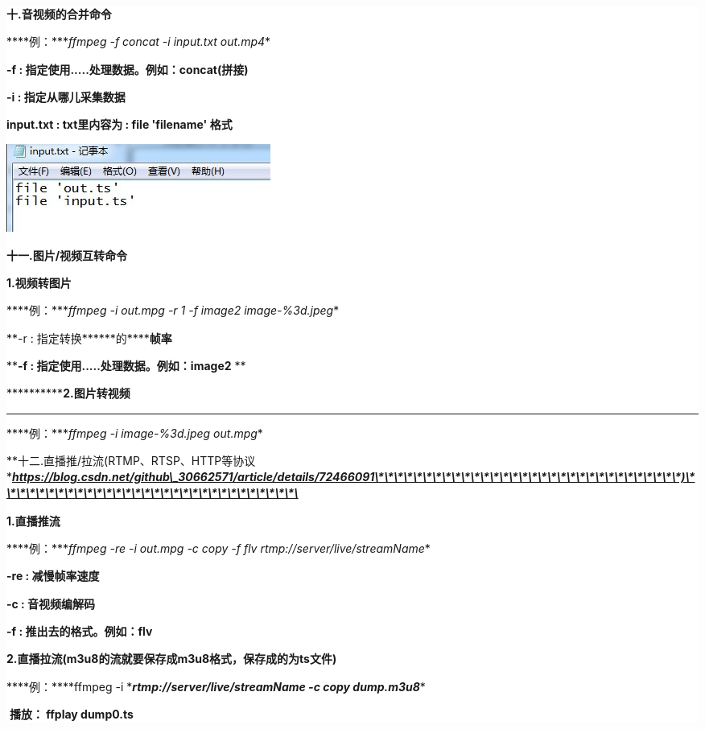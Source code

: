 
**十.音视频的合并命令**  

\****例：****ffmpeg -f concat -i input.txt out.mp4*\*  

**\-f : 指定使用.....处理数据。例如：concat(拼接)**  

**\-i : 指定从哪儿采集数据**

**input.txt : txt里内容为 : file 'filename' 格式**

![image](images/b59082d9-fda3-4806-97c2-559c2b8e9190.jpg)



**十一.图片/视频互转命令**  

**1.视频转图片**  

\****例：****ffmpeg -i out.mpg -r 1 -f image2 image-%3d.jpeg*\*  

**\-r : 指定转换\*\*\*\***的\*\*\*\***帧率**  

\*\***-f : 指定使用.....处理数据。例如：image2**
\*\*

\*\*\*\*\*\*\*\*\*\***2.图片转视频**  

---
\****例：****ffmpeg -i image-%3d.jpeg out.mpg*\*  

**十二.直播推/拉流(RTMP、RTSP、HTTP等协议****https://blog.csdn.net/github\_30662571/article/details/72466091\*\*\*\*\*\*\*\*\*\*\*\*\*\*\*\*\*\*\*\*\*\*\*\*\*\*\*\*\*\*\*\*)\*\*\*\*\*\*\*\*\*\*\*\*\*\*\*\*\*\*\*\*\*\*\*\*\*\*\*\*\*\*\*\***  

**1.直播推流**  

\****例：****ffmpeg -re -i out.mpg -c copy -f flv rtmp://server/live/streamName*\*  

**\-re : 减慢帧率速度**  

**\-c : 音视频编解码**  

**\-f : 推出去的格式。例如：flv**



**2.直播拉流(m3u8的流就要保存成m3u8格式，保存成的为ts文件)**  

\****例：****ffmpeg -i ****rtmp://server/live/streamName -c copy dump.m3u8***\*  

 **播放： ffplay dump0.ts**
